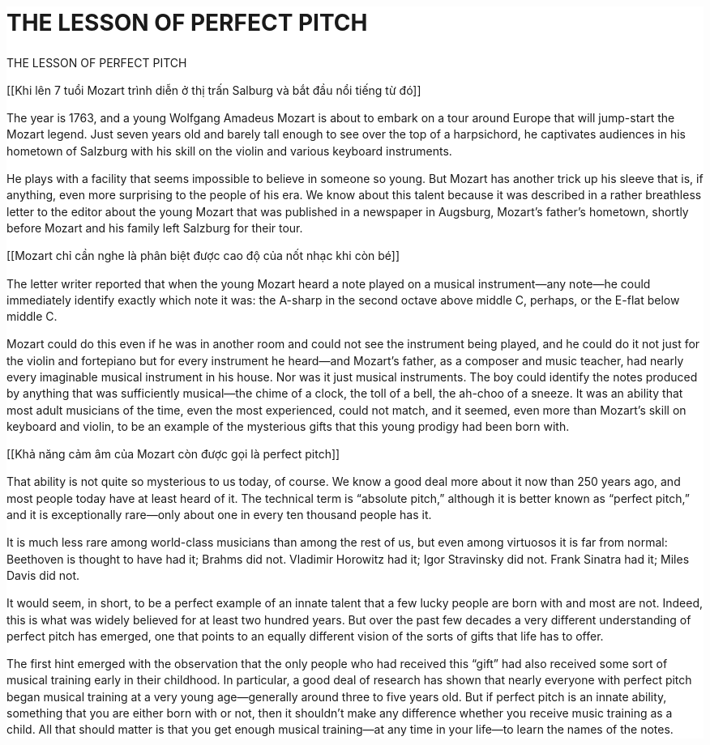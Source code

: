 # THE LESSON OF PERFECT PITCH

THE LESSON OF PERFECT PITCH

[[Khi lên 7 tuổi Mozart trình diễn ở thị trấn Salburg và bắt đầu nổi tiếng từ đó]] 

The year is 1763, and a young Wolfgang Amadeus Mozart is about to embark on a tour around Europe that will jump-start the Mozart legend. Just seven years old and barely tall enough to see over the top of a harpsichord, he captivates audiences in his hometown of Salzburg with his skill on the violin and various keyboard instruments. 

He plays with a facility that seems impossible to believe in someone so young. But Mozart has another trick up his sleeve that is, if anything, even more surprising to the people of his era. We know about this talent because it was described in a rather breathless letter to the editor about the young Mozart that was published in a newspaper in Augsburg, Mozart’s father’s hometown, shortly before Mozart and his family left Salzburg for their tour.

[[Mozart chỉ cần nghe là phân biệt được cao độ của nốt nhạc khi còn bé]] 

The letter writer reported that when the young Mozart heard a note played on a musical instrument—any note—he could immediately identify exactly which note it was: the A-sharp in the second octave above middle C, perhaps, or the E-flat below middle C. 

Mozart could do this even if he was in another room and could not see the instrument being played, and he could do it not just for the violin and fortepiano but for every instrument he heard—and Mozart’s father, as a composer and music teacher, had nearly every imaginable musical instrument in his house. Nor was it just musical instruments. The boy could identify the notes produced by anything that was sufficiently musical—the chime of a clock, the toll of a bell, the ah-choo of a sneeze. It was an ability that most adult musicians of the time, even the most experienced, could not match, and it seemed, even more than Mozart’s skill on keyboard and violin, to be an example of the mysterious gifts that this young prodigy had been born with.

[[Khả năng cảm âm của Mozart còn được gọi là perfect pitch]] 

That ability is not quite so mysterious to us today, of course. We know a good deal more about it now than 250 years ago, and most people today have at least heard of it. The technical term is “absolute pitch,” although it is better known as “perfect pitch,” and it is exceptionally rare—only about one in every ten thousand people has it. 

It is much less rare among world-class musicians than among the rest of us, but even among virtuosos it is far from normal: Beethoven is thought to have had it; Brahms did not. Vladimir Horowitz had it; Igor Stravinsky did not. Frank Sinatra had it; Miles Davis did not.

It would seem, in short, to be a perfect example of an innate talent that a few lucky people are born with and most are not. Indeed, this is what was widely believed for at least two hundred years. But over the past few decades a very different understanding of perfect pitch has emerged, one that points to an equally different vision of the sorts of gifts that life has to offer.

The first hint emerged with the observation that the only people who had received this “gift” had also received some sort of musical training early in their childhood. In particular, a good deal of research has shown that nearly everyone with perfect pitch began musical training at a very young age—generally around three to five years old. But if perfect pitch is an innate ability, something that you are either born with or not, then it shouldn’t make any difference whether you receive music training as a child. All that should matter is that you get enough musical training—at any time in your life—to learn the names of the notes.
